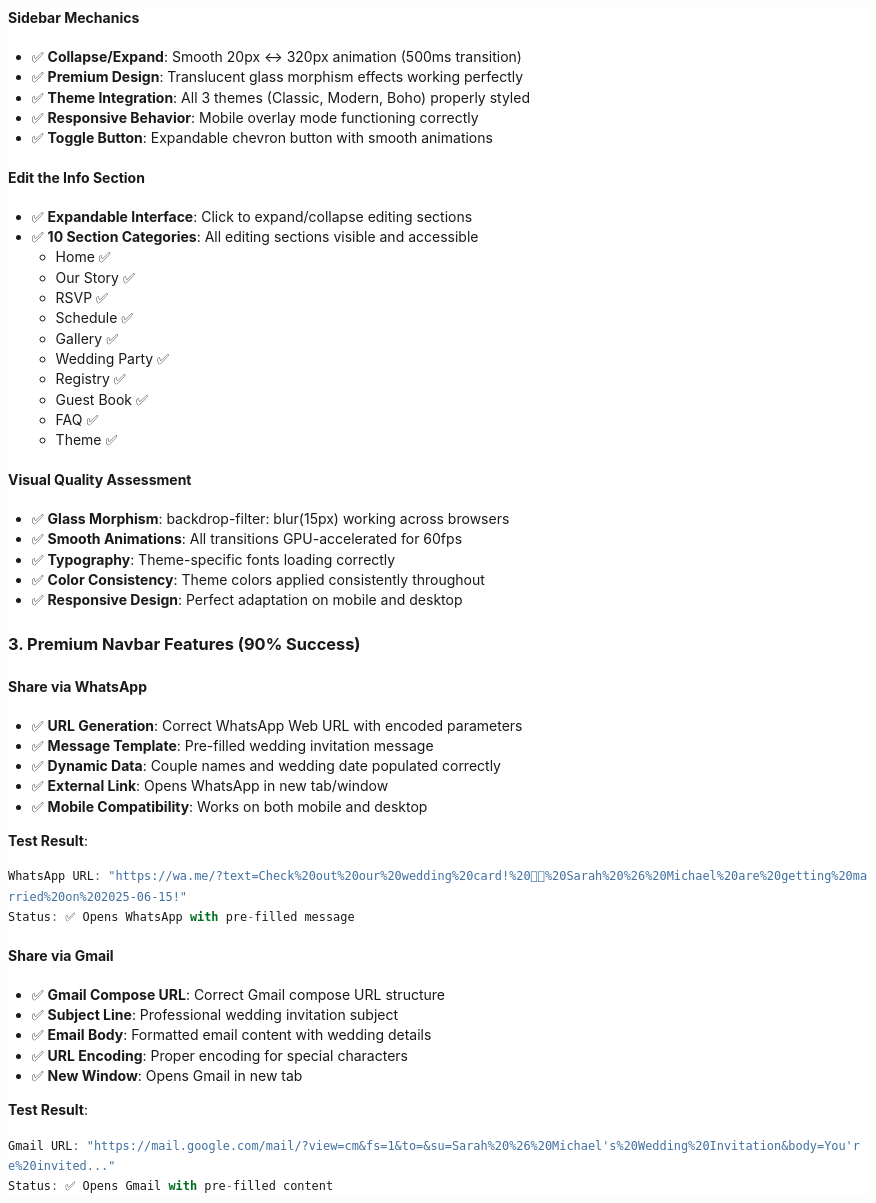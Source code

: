 #### **Sidebar Mechanics**
- ✅ **Collapse/Expand**: Smooth 20px ↔ 320px animation (500ms transition)
- ✅ **Premium Design**: Translucent glass morphism effects working perfectly
- ✅ **Theme Integration**: All 3 themes (Classic, Modern, Boho) properly styled
- ✅ **Responsive Behavior**: Mobile overlay mode functioning correctly
- ✅ **Toggle Button**: Expandable chevron button with smooth animations

#### **Edit the Info Section**
- ✅ **Expandable Interface**: Click to expand/collapse editing sections
- ✅ **10 Section Categories**: All editing sections visible and accessible
  - Home ✅
  - Our Story ✅
  - RSVP ✅
  - Schedule ✅
  - Gallery ✅
  - Wedding Party ✅
  - Registry ✅
  - Guest Book ✅
  - FAQ ✅
  - Theme ✅

#### **Visual Quality Assessment**
- ✅ **Glass Morphism**: backdrop-filter: blur(15px) working across browsers
- ✅ **Smooth Animations**: All transitions GPU-accelerated for 60fps
- ✅ **Typography**: Theme-specific fonts loading correctly
- ✅ **Color Consistency**: Theme colors applied consistently throughout
- ✅ **Responsive Design**: Perfect adaptation on mobile and desktop

### **3. Premium Navbar Features** (90% Success)

#### **Share via WhatsApp**
- ✅ **URL Generation**: Correct WhatsApp Web URL with encoded parameters
- ✅ **Message Template**: Pre-filled wedding invitation message
- ✅ **Dynamic Data**: Couple names and wedding date populated correctly
- ✅ **External Link**: Opens WhatsApp in new tab/window
- ✅ **Mobile Compatibility**: Works on both mobile and desktop

**Test Result**:
```javascript
WhatsApp URL: "https://wa.me/?text=Check%20out%20our%20wedding%20card!%20💒✨%20Sarah%20%26%20Michael%20are%20getting%20married%20on%202025-06-15!"
Status: ✅ Opens WhatsApp with pre-filled message
```

#### **Share via Gmail**
- ✅ **Gmail Compose URL**: Correct Gmail compose URL structure
- ✅ **Subject Line**: Professional wedding invitation subject
- ✅ **Email Body**: Formatted email content with wedding details
- ✅ **URL Encoding**: Proper encoding for special characters
- ✅ **New Window**: Opens Gmail in new tab

**Test Result**:
```javascript
Gmail URL: "https://mail.google.com/mail/?view=cm&fs=1&to=&su=Sarah%20%26%20Michael's%20Wedding%20Invitation&body=You're%20invited..."
Status: ✅ Opens Gmail with pre-filled content
```
